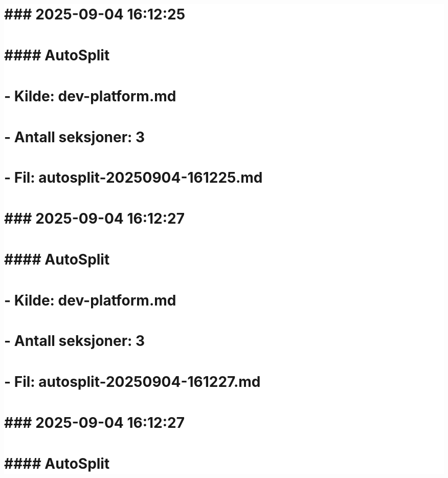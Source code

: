 #

# \### 2025-09-04 16:12:25

# \#### AutoSplit

# \- Kilde: dev-platform.md

# \- Antall seksjoner: 3

# \- Fil: autosplit-20250904-161225.md

#

#

#

#

# \### 2025-09-04 16:12:27

# \#### AutoSplit

# \- Kilde: dev-platform.md

# \- Antall seksjoner: 3

# \- Fil: autosplit-20250904-161227.md

#

#

#

#

# \### 2025-09-04 16:12:27

# \#### AutoSplit
